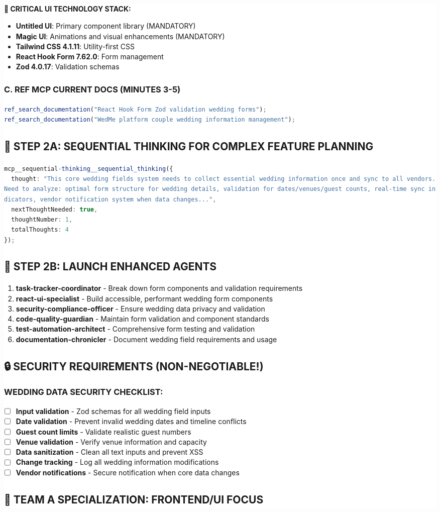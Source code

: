 **🚨 CRITICAL UI TECHNOLOGY STACK:**
- **Untitled UI**: Primary component library (MANDATORY)
- **Magic UI**: Animations and visual enhancements (MANDATORY)
- **Tailwind CSS 4.1.11**: Utility-first CSS
- **React Hook Form 7.62.0**: Form management
- **Zod 4.0.17**: Validation schemas

### C. REF MCP CURRENT DOCS (MINUTES 3-5)
```typescript
ref_search_documentation("React Hook Form Zod validation wedding forms");
ref_search_documentation("WedMe platform couple wedding information management");
```

## 🧠 STEP 2A: SEQUENTIAL THINKING FOR COMPLEX FEATURE PLANNING

```typescript
mcp__sequential-thinking__sequential_thinking({
  thought: "This core wedding fields system needs to collect essential wedding information once and sync to all vendors. Need to analyze: optimal form structure for wedding details, validation for dates/venues/guest counts, real-time sync indicators, vendor notification system when data changes...",
  nextThoughtNeeded: true,
  thoughtNumber: 1,
  totalThoughts: 4
});
```

## 🚀 STEP 2B: LAUNCH ENHANCED AGENTS

1. **task-tracker-coordinator** - Break down form components and validation requirements
2. **react-ui-specialist** - Build accessible, performant wedding form components  
3. **security-compliance-officer** - Ensure wedding data privacy and validation
4. **code-quality-guardian** - Maintain form validation and component standards
5. **test-automation-architect** - Comprehensive form testing and validation
6. **documentation-chronicler** - Document wedding field requirements and usage

## 🔒 SECURITY REQUIREMENTS (NON-NEGOTIABLE!)

### WEDDING DATA SECURITY CHECKLIST:
- [ ] **Input validation** - Zod schemas for all wedding field inputs
- [ ] **Date validation** - Prevent invalid wedding dates and timeline conflicts
- [ ] **Guest count limits** - Validate realistic guest numbers
- [ ] **Venue validation** - Verify venue information and capacity
- [ ] **Data sanitization** - Clean all text inputs and prevent XSS
- [ ] **Change tracking** - Log all wedding information modifications
- [ ] **Vendor notifications** - Secure notification when core data changes

## 🎯 TEAM A SPECIALIZATION: FRONTEND/UI FOCUS
